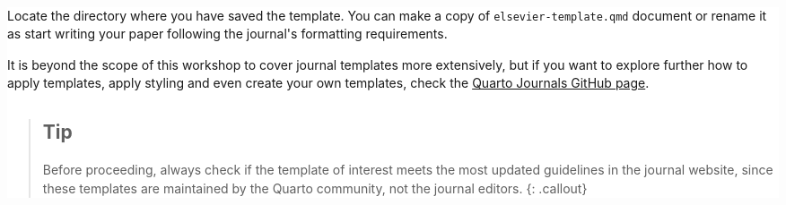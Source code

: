 
Locate the directory where you have saved the template. You can make a copy of `elsevier-template.qmd` document or rename it as start writing your paper following the journal's formatting requirements.

It is beyond the scope of this workshop to cover journal templates more extensively, but if you want to explore further how to apply templates, apply styling and even create your own templates, check the [Quarto Journals GitHub page](https://github.com/quarto-journals/article-format-template). 

> ## Tip
> Before proceeding, always check if the template of interest meets the most updated guidelines in the journal website, since these templates are maintained by the Quarto community, not the journal editors.
{: .callout}

